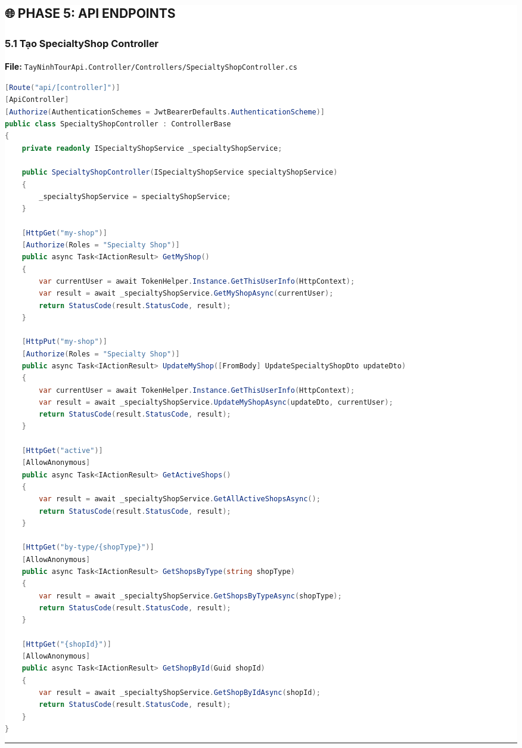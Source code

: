 
## 🌐 PHASE 5: API ENDPOINTS

### 5.1 Tạo SpecialtyShop Controller
**File:** `TayNinhTourApi.Controller/Controllers/SpecialtyShopController.cs`

```csharp
[Route("api/[controller]")]
[ApiController]
[Authorize(AuthenticationSchemes = JwtBearerDefaults.AuthenticationScheme)]
public class SpecialtyShopController : ControllerBase
{
    private readonly ISpecialtyShopService _specialtyShopService;

    public SpecialtyShopController(ISpecialtyShopService specialtyShopService)
    {
        _specialtyShopService = specialtyShopService;
    }

    [HttpGet("my-shop")]
    [Authorize(Roles = "Specialty Shop")]
    public async Task<IActionResult> GetMyShop()
    {
        var currentUser = await TokenHelper.Instance.GetThisUserInfo(HttpContext);
        var result = await _specialtyShopService.GetMyShopAsync(currentUser);
        return StatusCode(result.StatusCode, result);
    }

    [HttpPut("my-shop")]
    [Authorize(Roles = "Specialty Shop")]
    public async Task<IActionResult> UpdateMyShop([FromBody] UpdateSpecialtyShopDto updateDto)
    {
        var currentUser = await TokenHelper.Instance.GetThisUserInfo(HttpContext);
        var result = await _specialtyShopService.UpdateMyShopAsync(updateDto, currentUser);
        return StatusCode(result.StatusCode, result);
    }

    [HttpGet("active")]
    [AllowAnonymous]
    public async Task<IActionResult> GetActiveShops()
    {
        var result = await _specialtyShopService.GetAllActiveShopsAsync();
        return StatusCode(result.StatusCode, result);
    }

    [HttpGet("by-type/{shopType}")]
    [AllowAnonymous]
    public async Task<IActionResult> GetShopsByType(string shopType)
    {
        var result = await _specialtyShopService.GetShopsByTypeAsync(shopType);
        return StatusCode(result.StatusCode, result);
    }

    [HttpGet("{shopId}")]
    [AllowAnonymous]
    public async Task<IActionResult> GetShopById(Guid shopId)
    {
        var result = await _specialtyShopService.GetShopByIdAsync(shopId);
        return StatusCode(result.StatusCode, result);
    }
}
```

---